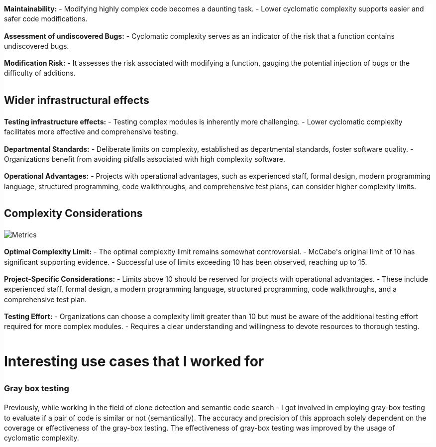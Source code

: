 **Maintainability:**
	- Modifying highly complex code becomes a daunting task.
	- Lower cyclomatic complexity supports easier and safer code modifications.

**Assessment of undiscovered Bugs:**
    - Cyclomatic complexity serves as an indicator of the risk that a function contains undiscovered bugs.

**Modification Risk:**
    - It assesses the risk associated with modifying a function, gauging the potential injection of bugs or the difficulty of additions.

## Wider infrastructural effects

**Testing infrastructure effects:**
	- Testing complex modules is inherently more challenging.
	- Lower cyclomatic complexity facilitates more effective and comprehensive testing.

**Departmental Standards:**
    - Deliberate limits on complexity, established as departmental standards, foster software quality.
    - Organizations benefit from avoiding pitfalls associated with high complexity software.

**Operational Advantages:**
    - Projects with operational advantages, such as experienced staff, formal design, modern programming language, structured programming, code walkthroughs, and comprehensive test plans, can consider higher complexity limits.

## Complexity Considerations

![Metrics](https://www.embedded.com/wp-content/uploads/2022/07/07jb_b1_f1.png)


**Optimal Complexity Limit:**
    - The optimal complexity limit remains somewhat controversial.
    - McCabe's original limit of 10 has significant supporting evidence.
    - Successful use of limits exceeding 10 has been observed, reaching up to 15.
    
**Project-Specific Considerations:**
    - Limits above 10 should be reserved for projects with operational advantages.
    - These include experienced staff, formal design, a modern programming language, structured programming, code walkthroughs, and a comprehensive test plan.

**Testing Effort:**
    - Organizations can choose a complexity limit greater than 10 but must be aware of the additional testing effort required for more complex modules.
    - Requires a clear understanding and willingness to devote resources to thorough testing.
  

# Interesting use cases that I worked for  
### Gray box testing 

Previously, while working in the field of clone detection and semantic code search - I got involved in employing gray-box testing to evaluate if a pair of code is similar or not (semantically). The accuracy and precision of this approach solely dependent on the coverage or effectiveness of the gray-box testing. The effectiveness of gray-box testing was improved by the usage of cyclomatic complexity. 
